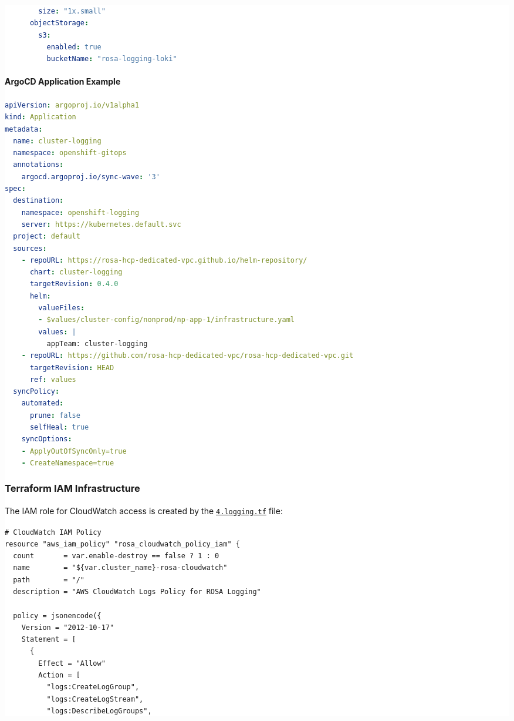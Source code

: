 ```yaml
        size: "1x.small"
      objectStorage:
        s3:
          enabled: true
          bucketName: "rosa-logging-loki"
```

#### ArgoCD Application Example

```yaml
apiVersion: argoproj.io/v1alpha1
kind: Application
metadata:
  name: cluster-logging
  namespace: openshift-gitops
  annotations:
    argocd.argoproj.io/sync-wave: '3'
spec:
  destination:
    namespace: openshift-logging
    server: https://kubernetes.default.svc
  project: default
  sources:
    - repoURL: https://rosa-hcp-dedicated-vpc.github.io/helm-repository/
      chart: cluster-logging
      targetRevision: 0.4.0
      helm:
        valueFiles:
        - $values/cluster-config/nonprod/np-app-1/infrastructure.yaml
        values: |
          appTeam: cluster-logging
    - repoURL: https://github.com/rosa-hcp-dedicated-vpc/rosa-hcp-dedicated-vpc.git
      targetRevision: HEAD
      ref: values
  syncPolicy:
    automated:
      prune: false
      selfHeal: true
    syncOptions:
    - ApplyOutOfSyncOnly=true
    - CreateNamespace=true
```

### Terraform IAM Infrastructure

The IAM role for CloudWatch access is created by the [`4.logging.tf`](/Users/redhat/rosa-hcp-dedicated-vpc/rosa-hcp-dedicated-vpc/terraform/4.logging.tf) file:

```hcl
# CloudWatch IAM Policy
resource "aws_iam_policy" "rosa_cloudwatch_policy_iam" {
  count       = var.enable-destroy == false ? 1 : 0
  name        = "${var.cluster_name}-rosa-cloudwatch"
  path        = "/"
  description = "AWS CloudWatch Logs Policy for ROSA Logging"

  policy = jsonencode({
    Version = "2012-10-17"
    Statement = [
      {
        Effect = "Allow"
        Action = [
          "logs:CreateLogGroup",
          "logs:CreateLogStream",
          "logs:DescribeLogGroups",
```